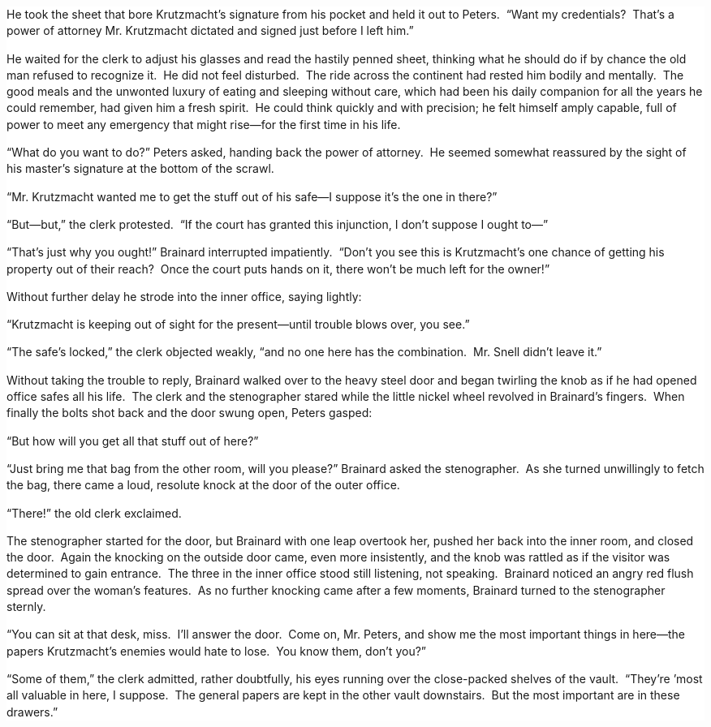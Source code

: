 He took the sheet that bore Krutzmacht’s signature from his pocket and held it out to Peters.  “Want my credentials?  That’s a power of attorney Mr. Krutzmacht dictated and signed just before I left him.”

He waited for the clerk to adjust his glasses and read the hastily penned sheet, thinking what he should do if by chance the old man refused to recognize it.  He did not feel disturbed.  The ride across the continent had rested him bodily and mentally.  The good meals and the unwonted luxury of eating and sleeping without care, which had been his daily companion for all the years he could remember, had given him a fresh spirit.  He could think quickly and with precision; he felt himself amply capable, full of power to meet any emergency that might rise—for the first time in his life.

“What do you want to do?” Peters asked, handing back the power of attorney.  He seemed somewhat reassured by the sight of his master’s signature at the bottom of the scrawl.

“Mr. Krutzmacht wanted me to get the stuff out of his safe—I suppose it’s the one in there?”

“But—but,” the clerk protested.  “If the court has granted this injunction, I don’t suppose I ought to—”

“That’s just why you ought!” Brainard interrupted impatiently.  “Don’t you see this is Krutzmacht’s one chance of getting his property out of their reach?  Once the court puts hands on it, there won’t be much left for the owner!”

Without further delay he strode into the inner office, saying lightly:

“Krutzmacht is keeping out of sight for the present—until trouble blows over, you see.”

“The safe’s locked,” the clerk objected weakly, “and no one here has the combination.  Mr. Snell didn’t leave it.”

Without taking the trouble to reply, Brainard walked over to the heavy steel door and began twirling the knob as if he had opened office safes all his life.  The clerk and the stenographer stared while the little nickel wheel revolved in Brainard’s fingers.  When finally the bolts shot back and the door swung open, Peters gasped:

“But how will you get all that stuff out of here?”

“Just bring me that bag from the other room, will you please?” Brainard asked the stenographer.  As she turned unwillingly to fetch the bag, there came a loud, resolute knock at the door of the outer office.

“There!” the old clerk exclaimed.

The stenographer started for the door, but Brainard with one leap overtook her, pushed her back into the inner room, and closed the door.  Again the knocking on the outside door came, even more insistently, and the knob was rattled as if the visitor was determined to gain entrance.  The three in the inner office stood still listening, not speaking.  Brainard noticed an angry red flush spread over the woman’s features.  As no further knocking came after a few moments, Brainard turned to the stenographer sternly.

“You can sit at that desk, miss.  I’ll answer the door.  Come on, Mr. Peters, and show me the most important things in here—the papers Krutzmacht’s enemies would hate to lose.  You know them, don’t you?”

“Some of them,” the clerk admitted, rather doubtfully, his eyes running over the close-packed shelves of the vault.  “They’re ’most all valuable in here, I suppose.  The general papers are kept in the other vault downstairs.  But the most important are in these drawers.”
